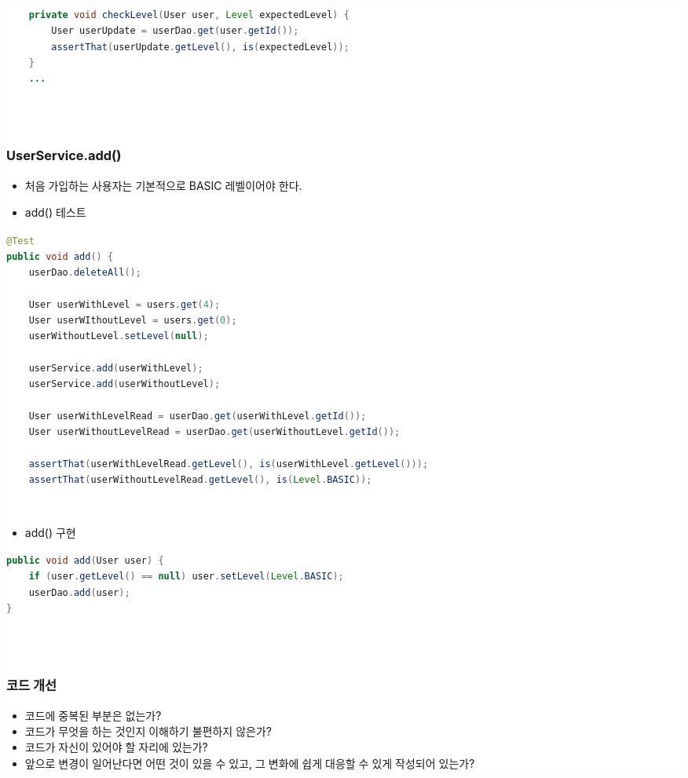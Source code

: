 ```java
	private void checkLevel(User user, Level expectedLevel) {
		User userUpdate = userDao.get(user.getId());
		assertThat(userUpdate.getLevel(), is(expectedLevel));
	}
	...
```

<br>

<br>

### UserService.add()

- 처음 가입하는 사용자는 기본적으로 BASIC 레벨이어야 한다.

- add() 테스트

```java
@Test
public void add() {
	userDao.deleteAll();

	User userWithLevel = users.get(4);
	User userWIthoutLevel = users.get(0);
	userWithoutLevel.setLevel(null);

	userService.add(userWithLevel);
	userService.add(userWithoutLevel);

	User userWithLevelRead = userDao.get(userWithLevel.getId());
	User userWithoutLevelRead = userDao.get(userWithoutLevel.getId());

	assertThat(userWithLevelRead.getLevel(), is(userWithLevel.getLevel()));
	assertThat(userWithoutLevelRead.getLevel(), is(Level.BASIC));
```

<br>

- add() 구현

```java
public void add(User user) {
	if (user.getLevel() == null) user.setLevel(Level.BASIC);
	userDao.add(user);
}
```

<br>

<br>

### 코드 개선

- 코드에 중복된 부분은 없는가?
- 코드가 무엇을 하는 것인지 이해하기 불편하지 않은가?
- 코드가 자신이 있어야 할 자리에 있는가?
- 앞으로 변경이 일어난다면 어떤 것이 있을 수 있고, 그 변화에 쉽게 대응할 수 있게 작성되어 있는가?
